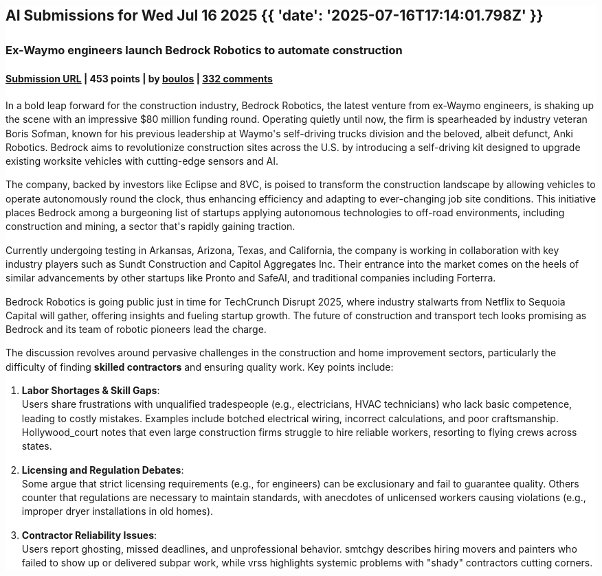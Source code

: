 ## AI Submissions for Wed Jul 16 2025 {{ 'date': '2025-07-16T17:14:01.798Z' }}

### Ex-Waymo engineers launch Bedrock Robotics to automate construction

#### [Submission URL](https://techcrunch.com/2025/07/16/ex-waymo-engineers-launch-bedrock-robotics-with-80m-to-automate-construction/) | 453 points | by [boulos](https://news.ycombinator.com/user?id=boulos) | [332 comments](https://news.ycombinator.com/item?id=44584372)

In a bold leap forward for the construction industry, Bedrock Robotics, the latest venture from ex-Waymo engineers, is shaking up the scene with an impressive $80 million funding round. Operating quietly until now, the firm is spearheaded by industry veteran Boris Sofman, known for his previous leadership at Waymo's self-driving trucks division and the beloved, albeit defunct, Anki Robotics. Bedrock aims to revolutionize construction sites across the U.S. by introducing a self-driving kit designed to upgrade existing worksite vehicles with cutting-edge sensors and AI.

The company, backed by investors like Eclipse and 8VC, is poised to transform the construction landscape by allowing vehicles to operate autonomously round the clock, thus enhancing efficiency and adapting to ever-changing job site conditions. This initiative places Bedrock among a burgeoning list of startups applying autonomous technologies to off-road environments, including construction and mining, a sector that's rapidly gaining traction.

Currently undergoing testing in Arkansas, Arizona, Texas, and California, the company is working in collaboration with key industry players such as Sundt Construction and Capitol Aggregates Inc. Their entrance into the market comes on the heels of similar advancements by other startups like Pronto and SafeAI, and traditional companies including Forterra.

Bedrock Robotics is going public just in time for TechCrunch Disrupt 2025, where industry stalwarts from Netflix to Sequoia Capital will gather, offering insights and fueling startup growth. The future of construction and transport tech looks promising as Bedrock and its team of robotic pioneers lead the charge.

The discussion revolves around pervasive challenges in the construction and home improvement sectors, particularly the difficulty of finding **skilled contractors** and ensuring quality work. Key points include:

1. **Labor Shortages & Skill Gaps**:  
   Users share frustrations with unqualified tradespeople (e.g., electricians, HVAC technicians) who lack basic competence, leading to costly mistakes. Examples include botched electrical wiring, incorrect calculations, and poor craftsmanship. Hollywood_court notes that even large construction firms struggle to hire reliable workers, resorting to flying crews across states.

2. **Licensing and Regulation Debates**:  
   Some argue that strict licensing requirements (e.g., for engineers) can be exclusionary and fail to guarantee quality. Others counter that regulations are necessary to maintain standards, with anecdotes of unlicensed workers causing violations (e.g., improper dryer installations in old homes).

3. **Contractor Reliability Issues**:  
   Users report ghosting, missed deadlines, and unprofessional behavior. smtchgy describes hiring movers and painters who failed to show up or delivered subpar work, while vrss highlights systemic problems with "shady" contractors cutting corners.
